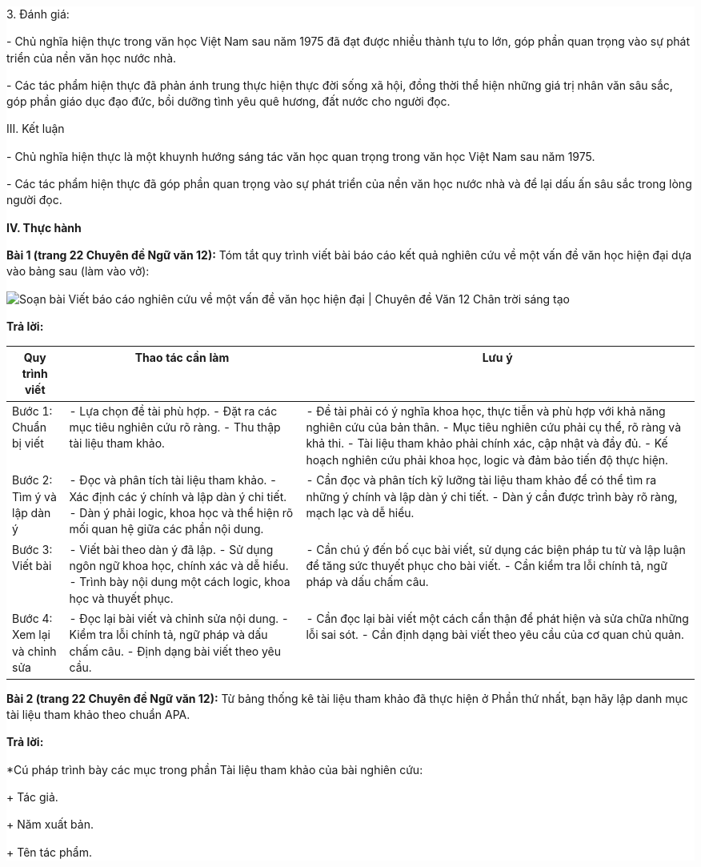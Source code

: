 3\. Đánh giá:

\- Chủ nghĩa hiện thực trong văn học Việt Nam sau năm 1975 đã đạt được nhiều thành tựu to lớn, góp phần quan trọng vào sự phát triển của nền văn học nước nhà.

\- Các tác phẩm hiện thực đã phản ánh trung thực hiện thực đời sống xã hội, đồng thời thể hiện những giá trị nhân văn sâu sắc, góp phần giáo dục đạo đức, bồi dưỡng tình yêu quê hương, đất nước cho người đọc.

III. Kết luận

\- Chủ nghĩa hiện thực là một khuynh hướng sáng tác văn học quan trọng trong văn học Việt Nam sau năm 1975.

\- Các tác phẩm hiện thực đã góp phần quan trọng vào sự phát triển của nền văn học nước nhà và để lại dấu ấn sâu sắc trong lòng người đọc.

**IV. Thực hành**

**Bài 1 (trang 22 Chuyên đề Ngữ văn 12):** Tóm tắt quy trình viết bài báo cáo kết quả nghiên cứu về một vấn đề văn học hiện đại dựa vào bảng sau (làm vào vở):

![Soạn bài Viết báo cáo nghiên cứu về một vấn đề văn học hiện đại | Chuyên đề Văn 12 Chân trời sáng tạo](https://vietjack.com/chuyen-de-ngu-van-12/images/phan-thu-hai-viet-bao-cao-nghien-cuu-ve-mot-van-de-van-hoc-ctst-229045.PNG)

**Trả lời:**

**Quy trình viết** |  **Thao tác cần làm** |  **Lưu ý**  
---|---|---  
Bước 1: Chuẩn bị viết |  \- Lựa chọn đề tài phù hợp. \- Đặt ra các mục tiêu nghiên cứu rõ ràng. \- Thu thập tài liệu tham khảo. |  \- Đề tài phải có ý nghĩa khoa học, thực tiễn và phù hợp với khả năng nghiên cứu của bản thân. \- Mục tiêu nghiên cứu phải cụ thể, rõ ràng và khả thi. \- Tài liệu tham khảo phải chính xác, cập nhật và đầy đủ. \- Kế hoạch nghiên cứu phải khoa học, logic và đảm bảo tiến độ thực hiện.  
Bước 2: Tìm ý và lập dàn ý |  \- Đọc và phân tích tài liệu tham khảo. \- Xác định các ý chính và lập dàn ý chi tiết. \- Dàn ý phải logic, khoa học và thể hiện rõ mối quan hệ giữa các phần nội dung. |  \- Cần đọc và phân tích kỹ lưỡng tài liệu tham khảo để có thể tìm ra những ý chính và lập dàn ý chi tiết. \- Dàn ý cần được trình bày rõ ràng, mạch lạc và dễ hiểu.  
Bước 3: Viết bài |  \- Viết bài theo dàn ý đã lập. \- Sử dụng ngôn ngữ khoa học, chính xác và dễ hiểu. \- Trình bày nội dung một cách logic, khoa học và thuyết phục. |  \- Cần chú ý đến bố cục bài viết, sử dụng các biện pháp tu từ và lập luận để tăng sức thuyết phục cho bài viết. \- Cần kiểm tra lỗi chính tả, ngữ pháp và dấu chấm câu.  
Bước 4: Xem lại và chỉnh sửa |  \- Đọc lại bài viết và chỉnh sửa nội dung. \- Kiểm tra lỗi chính tả, ngữ pháp và dấu chấm câu. \- Định dạng bài viết theo yêu cầu. |  \- Cần đọc lại bài viết một cách cẩn thận để phát hiện và sửa chữa những lỗi sai sót. \- Cần định dạng bài viết theo yêu cầu của cơ quan chủ quản.  
  
**Bài 2 (trang 22 Chuyên đề Ngữ văn 12):** Từ bảng thống kê tài liệu tham khảo đã thực hiện ở Phần thứ nhất, bạn hãy lập danh mục tài liệu tham khảo theo chuẩn APA.

**Trả lời:**

*Cú pháp trình bày các mục trong phần Tài liệu tham khảo của bài nghiên cứu:

\+ Tác giả.

\+ Năm xuất bản.

\+ Tên tác phẩm.
